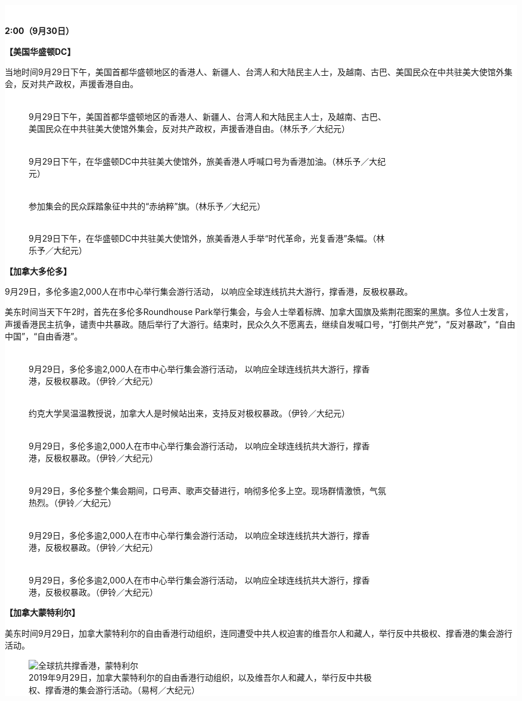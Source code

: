 <p><ahref="https://i.epochtimes.com/assets/uploads/2019/09/IMG_20190929_132925.jpg"><img class="size-large wp-image-11555785 aligncenter" src="https://i.epochtimes.com/assets/uploads/2019/09/IMG_20190929_132925-600x338.jpg" alt="" width="600" b="338" /></a></p>
<p><strong>2:00（9月30日）</strong></p>
<p><strong>【美国华盛顿DC】</strong></p>
<p>当地时间9月29日下午，美国首都华盛顿地区的香港人、新疆人、台湾人和大陆民主人士，及越南、古巴、美国民众在中共驻美大使馆外集会，反对共产政权，声援香港自由。</p>
<figure id="attachment_11555469" style="width: 600px" class="wp-caption aligncenter"><ahref="https://i.epochtimes.com/assets/uploads/2019/09/190929170124100699.jpg"><img class="size-large wp-image-11555469" title="" src="https://i.epochtimes.com/assets/uploads/2019/09/190929170124100699-600x400.jpg" alt="" width="600" b="400" /></a><figcaption class="wp-caption-text">9月29日下午，美国首都华盛顿地区的香港人、新疆人、台湾人和大陆民主人士，及越南、古巴、美国民众在中共驻美大使馆外集会，反对共产政权，声援香港自由。（林乐予／大纪元）</figcaption></figure>
<figure id="attachment_11555471" style="width: 600px" class="wp-caption aligncenter"><ahref="https://i.epochtimes.com/assets/uploads/2019/09/190929170211100699.jpg"><img class="size-large wp-image-11555471" title="" src="https://i.epochtimes.com/assets/uploads/2019/09/190929170211100699-600x400.jpg" alt="" width="600" b="400" /></a><figcaption class="wp-caption-text">9月29日下午，在华盛顿DC中共驻美大使馆外，旅美香港人呼喊口号为香港加油。（林乐予／大纪元）</figcaption></figure>
<figure id="attachment_11555472" style="width: 600px" class="wp-caption aligncenter"><ahref="https://i.epochtimes.com/assets/uploads/2019/09/190929170242100699.jpg"><img class="size-large wp-image-11555472" title="" src="https://i.epochtimes.com/assets/uploads/2019/09/190929170242100699-600x400.jpg" alt="" width="600" b="400" /></a><figcaption class="wp-caption-text">参加集会的民众踩踏象征中共的“赤纳粹”旗。（林乐予／大纪元）</figcaption></figure>
<figure id="attachment_11555473" style="width: 600px" class="wp-caption aligncenter"><ahref="https://i.epochtimes.com/assets/uploads/2019/09/190929170316100699.jpg"><img class="size-large wp-image-11555473" title="" src="https://i.epochtimes.com/assets/uploads/2019/09/190929170316100699-600x400.jpg" alt="" width="600" b="400" /></a><figcaption class="wp-caption-text">9月29日下午，在华盛顿DC中共驻美大使馆外，旅美香港人手举“时代革命，光复香港”条幅。（林乐予／大纪元）</figcaption></figure>
<p><strong>【加拿大多伦多】</strong></p>
<p>9月29日，多伦多逾2,000人在市中心举行集会游行活动， 以响应全球连线抗共大游行，撑香港，反极权暴政。</p>
<p>美东时间当天下午2时，首先在多伦多Roundhouse Park举行集会，与会人士举着标牌、加拿大国旗及紫荆花图案的黑旗。多位人士发言，声援香港民主抗争，谴责中共暴政。随后举行了大游行。结束时，民众久久不愿离去，继续自发喊口号，“打倒共产党”，“反对暴政”，“自由中国”，“自由香港”。</p>
<div class="mceTemp"></div>
<figure id="attachment_11556154" style="width: 600px" class="wp-caption aligncenter"><ahref="https://i.epochtimes.com/assets/uploads/2019/09/DSC_0237-600x400-1.jpg"><img class="size-large wp-image-11556154" src="https://i.epochtimes.com/assets/uploads/2019/09/DSC_0237-600x400-1-600x400.jpg" alt="" width="600" b="400" /></a><figcaption class="wp-caption-text">9月29日，多伦多逾2,000人在市中心举行集会游行活动， 以响应全球连线抗共大游行，撑香港，反极权暴政。（伊铃／大纪元）</figcaption></figure>
<figure id="attachment_11556179" style="width: 600px" class="wp-caption aligncenter"><ahref="https://i.epochtimes.com/assets/uploads/2019/09/DSC_0019-600x402-1.jpg"><img class="size-large wp-image-11556179" src="https://i.epochtimes.com/assets/uploads/2019/09/DSC_0019-600x402-1-600x402.jpg" alt="" width="600" b="402" /></a><figcaption class="wp-caption-text">约克大学吴温温教授说，加拿大人是时候站出来，支持反对极权暴政。（伊铃／大纪元）</figcaption></figure>
<figure id="attachment_11556144" style="width: 600px" class="wp-caption aligncenter"><ahref="https://i.epochtimes.com/assets/uploads/2019/09/DSC_0087-600x402-1.jpg"><img class="size-large wp-image-11556144" src="https://i.epochtimes.com/assets/uploads/2019/09/DSC_0087-600x402-1-600x402.jpg" alt="" width="600" b="402" /></a><figcaption class="wp-caption-text">9月29日，多伦多逾2,000人在市中心举行集会游行活动， 以响应全球连线抗共大游行，撑香港，反极权暴政。（伊铃／大纪元）</figcaption></figure>
<figure id="attachment_11556145" style="width: 600px" class="wp-caption aligncenter"><ahref="https://i.epochtimes.com/assets/uploads/2019/09/DSC_0187-600x402-1.jpg"><img class="size-large wp-image-11556145" src="https://i.epochtimes.com/assets/uploads/2019/09/DSC_0187-600x402-1-600x402.jpg" alt="" width="600" b="402" /></a><figcaption class="wp-caption-text">9月29日，多伦多整个集会期间，口号声、歌声交替进行，响彻多伦多上空。现场群情激愤，气氛热烈。（伊铃／大纪元）</figcaption></figure>
<figure id="attachment_11556146" style="width: 600px" class="wp-caption aligncenter"><ahref="https://i.epochtimes.com/assets/uploads/2019/09/DSC_0122-600x402-1.jpg"><img class="size-large wp-image-11556146" src="https://i.epochtimes.com/assets/uploads/2019/09/DSC_0122-600x402-1-600x402.jpg" alt="" width="600" b="402" /></a><figcaption class="wp-caption-text">9月29日，多伦多逾2,000人在市中心举行集会游行活动， 以响应全球连线抗共大游行，撑香港，反极权暴政。（伊铃／大纪元）</figcaption></figure>
<figure id="attachment_11556148" style="width: 600px" class="wp-caption aligncenter"><ahref="https://i.epochtimes.com/assets/uploads/2019/09/DSC_0174-600x402-1.jpg"><img class="size-large wp-image-11556148" src="https://i.epochtimes.com/assets/uploads/2019/09/DSC_0174-600x402-1-600x402.jpg" alt="" width="600" b="402" /></a><figcaption class="wp-caption-text">9月29日，多伦多逾2,000人在市中心举行集会游行活动， 以响应全球连线抗共大游行，撑香港，反极权暴政。（伊铃／大纪元）</figcaption></figure>
<p><strong>【加拿大蒙特利尔】</strong></p>
<p>美东时间9月29日，加拿大蒙特利尔的自由香港行动组织，连同遭受中共人权迫害的维吾尔人和藏人，举行反中共极权、撑香港的集会游行活动。</p>
<figure id="attachment_11555574" style="width: 600px" class="wp-caption aligncenter"><ahref="https://i.epochtimes.com/assets/uploads/2019/09/1909291951202256.jpg"><img class="size-large wp-image-11555574" title="全球抗共撑香港，蒙特利尔" src="https://i.epochtimes.com/assets/uploads/2019/09/1909291951202256-600x400.jpg" alt="全球抗共撑香港，蒙特利尔" width="600" b="400" /></a><figcaption class="wp-caption-text">2019年9月29日，加拿大蒙特利尔的自由香港行动组织，以及维吾尔人和藏人，举行反中共极权、撑香港的集会游行活动。（易柯／大纪元）</figcaption></figure>
